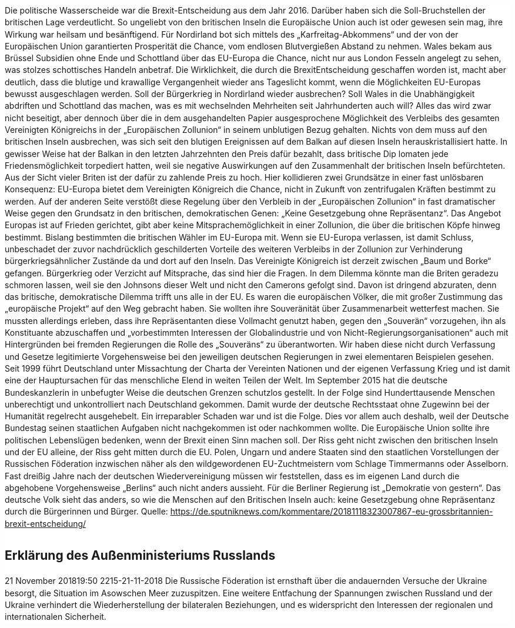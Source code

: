 Die politische Wasserscheide war die Brexit-Entscheidung aus dem Jahr 2016. Darüber haben sich die Soll-Bruchstellen der britischen Lage verdeutlicht. So ungeliebt von den britischen Inseln die Europäische Union auch ist oder gewesen sein mag, ihre Wirkung war heilsam und besänftigend. Für Nordirland bot sich mittels des „Karfreitag-Abkommens“ und der von der Europäischen Union garantierten Prosperität die Chance, vom endlosen Blutvergießen Abstand zu nehmen. Wales bekam aus Brüssel Subsidien ohne Ende und Schottland über das EU-Europa die Chance, nicht nur aus London Fesseln angelegt zu sehen, was stolzes schottisches Handeln anbetraf. Die Wirklichkeit, die durch die BrexitEntscheidung geschaffen worden ist, macht aber deutlich, dass die blutige und krawallige Vergangenheit wieder ans Tageslicht kommt, wenn die Möglichkeiten EU-Europas bewusst ausgeschlagen werden.
Soll der Bürgerkrieg in Nordirland wieder ausbrechen? Soll Wales in die Unabhängigkeit abdriften und Schottland das machen, was es mit wechselnden Mehrheiten seit Jahrhunderten auch will? Alles das wird zwar nicht beseitigt, aber dennoch über die in dem ausgehandelten Papier ausgesprochene Möglichkeit des Verbleibs des gesamten Vereinigten Königreichs in der „Europäischen Zollunion“ in seinem unblutigen Bezug gehalten. Nichts von dem muss auf den britischen Inseln ausbrechen, was sich seit den blutigen Ereignissen auf dem Balkan auf diesen Inseln herauskristallisiert hatte. In gewisser Weise hat der Balkan in den letzten Jahrzehnten den Preis dafür bezahlt, dass britische Dip lomaten jede Friedensmöglichkeit torpediert hatten, weil sie negative Auswirkungen auf den Zusammenhalt der britischen Inseln befürchteten. Aus der Sicht vieler Briten ist der dafür zu zahlende Preis zu hoch. Hier kollidieren zwei Grundsätze in einer fast unlösbaren Konsequenz: EU-Europa bietet dem Vereinigten Königreich die Chance, nicht in Zukunft von zentrifugalen Kräften bestimmt zu werden. Auf der anderen Seite verstößt diese Regelung über den Verbleib in der „Europäischen Zollunion“ in fast dramatischer Weise gegen den Grundsatz in den britischen, demokratischen Genen: „Keine Gesetzgebung ohne Repräsentanz“. Das Angebot Europas ist auf Frieden gerichtet, gibt aber keine Mitsprachemöglichkeit in einer Zollunion, die über die britischen Köpfe hinweg bestimmt. Bislang bestimmten die britischen Wähler im EU-Europa mit. Wenn sie EU-Europa verlassen, ist damit Schluss, unbeschadet der zuvor nachdrücklich geschilderten Vorteile des weiteren Verbleibs in der Zollunion zur Verhinderung bürgerkriegsähnlicher Zustände da und dort auf den Inseln. Das Vereinigte Königreich ist derzeit zwischen „Baum und Borke“ gefangen. Bürgerkrieg oder Verzicht auf Mitsprache, das sind hier die Fragen.
In dem Dilemma könnte man die Briten geradezu schmoren lassen, weil sie den Johnsons dieser Welt und nicht den Camerons gefolgt sind. Davon ist dringend abzuraten, denn das britische, demokratische Dilemma trifft uns alle in der EU. Es waren die europäischen Völker, die mit großer Zustimmung das „europäische Projekt“ auf den Weg gebracht haben. Sie wollten ihre Souveränität über Zusammenarbeit wetterfest machen. Sie mussten allerdings erleben, dass ihre Repräsentanten diese Vollmacht genutzt haben, gegen den „Souverän“ vorzugehen, ihn als Konstituante abzuschaffen und „vorbestimmten Interessen der Globalindustrie und von Nicht-Regierungsorganisationen“ auch mit Hintergründen bei fremden Regierungen die Rolle des „Souveräns“ zu überantworten.
Wir haben diese nicht durch Verfassung und Gesetze legitimierte Vorgehensweise bei den jeweiligen deutschen Regierungen in zwei elementaren Beispielen gesehen. Seit 1999 führt Deutschland unter Missachtung der Charta der Vereinten Nationen und der eigenen Verfassung Krieg und ist damit eine der Hauptursachen für das menschliche Elend in weiten Teilen der Welt.
Im September 2015 hat die deutsche Bundeskanzlerin in unbefugter Weise die deutschen Grenzen schutzlos gestellt. In der Folge sind Hunderttausende Menschen unberechtigt und unkontrolliert nach Deutschland gekommen. Damit wurde der deutsche Rechtsstaat ohne Zugewinn bei der Humanität regelrecht ausgehebelt. Ein irreparabler Schaden war und ist die Folge. Dies vor allem auch deshalb, weil der Deutsche Bundestag seinen staatlichen Aufgaben nicht nachgekommen ist oder nachkommen wollte. Die Europäische Union sollte ihre politischen Lebenslügen bedenken, wenn der Brexit einen Sinn machen soll.
Der Riss geht nicht zwischen den britischen Inseln und der EU alleine, der Riss geht mitten durch die EU. Polen, Ungarn und andere Staaten sind den staatlichen Vorstellungen der Russischen Föderation inzwischen näher als den wildgewordenen EU-Zuchtmeistern vom Schlage Timmermanns oder Asselborn.
Fast dreißig Jahre nach der deutschen Wiedervereinigung müssen wir feststellen, dass es im eigenen Land durch die abgehobene Vorgehensweise „Berlins“ auch nicht anders aussieht. Für die Berliner Regierung ist „Demokratie von gestern“. Das deutsche Volk sieht das anders, so wie die Menschen auf den Britischen Inseln auch: keine Gesetzgebung ohne Repräsentanz durch die Bürgerinnen und Bürger.
Quelle: https://de.sputniknews.com/kommentare/20181118323007867-eu-grossbritannien-brexit-entscheidung/
## Erklärung des Außenministeriums Russlands
21 November 201819:50 2215-21-11-2018 Die Russische Föderation ist ernsthaft über die andauernden Versuche der Ukraine besorgt, die Situation im Asowschen Meer zuzuspitzen. Eine weitere Entfachung der Spannungen zwischen Russland und der Ukraine verhindert die Wiederherstellung der bilateralen Beziehungen, und es widerspricht den Interessen der regionalen und internationalen Sicherheit.